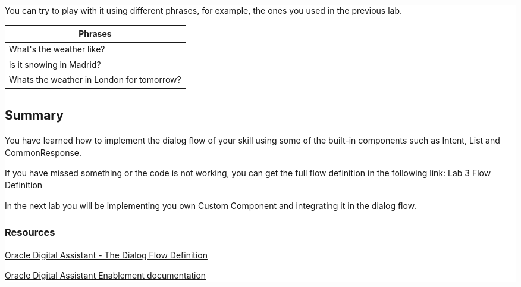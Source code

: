 You can try to play with it using different phrases, for example, the ones you used in the previous lab.

| Phrases                                   |
| ------------------------------------------|
| What's the weather like?                  |
| is it snowing in Madrid?                  |
| Whats the weather in London for tomorrow? |

## Summary

You have learned how to implement the dialog flow of your skill using some of the built-in components such as Intent, List and CommonResponse.

If you have missed something or the code is not working, you can get the full flow definition in the following link: [Lab 3 Flow Definition](https://github.com/rsantrod/katacoda-scenarios/blob/master/oda-course/oda03-skill-flow-implementation/images/flow.yaml)

In the next lab you will be implementing you own Custom Component and integrating it in the dialog flow.

### Resources

[Oracle Digital Assistant - The Dialog Flow Definition](https://docs.cloud.oracle.com/en-us/iaas/digital-assistant/doc/dialog-flow-definition.html)

[Oracle Digital Assistant Enablement documentation](http://bit.ly/ODAEnablement)
